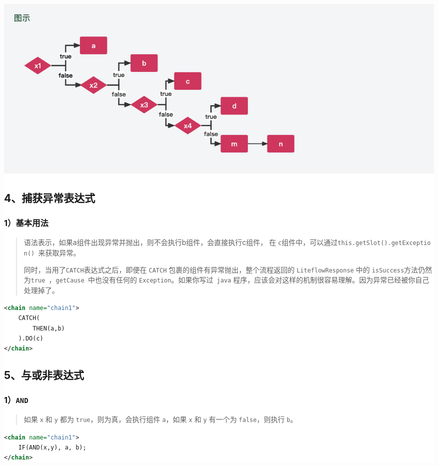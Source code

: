 ![image-20230724131827498](https://raw.githubusercontent.com/HealerJean/HealerJean.github.io/master/blogImages/image-20230724131827498.png)



## 4、捕获异常表达式

### 1）基本用法

> 语法表示，如果a组件出现异常并抛出，则不会执行b组件，会直接执行c组件，     在 `c`组件中，可以通过`this.getSlot().getException() `来获取异常。     
>
> 同时，当用了`CATCH`表达式之后，即便在 `CATCH` 包裹的组件有异常抛出，整个流程返回的 `LiteflowResponse` 中的 `isSuccess`方法仍然为`true `，`getCause `中也没有任何的 `Exception`。如果你写过` java` 程序，应该会对这样的机制很容易理解。因为异常已经被你自己处理掉了。

```xml
<chain name="chain1">
    CATCH(
        THEN(a,b)
    ).DO(c)
</chain>
```



## 5、与或非表达式

### 1）`AND`

> 如果 `x` 和 `y` 都为 `true`，则为真，会执行组件 `a`，如果 `x` 和 `y` 有一个为 `false`，则执行 `b`。

```xml
<chain name="chain1">
    IF(AND(x,y), a, b);
</chain>
```


